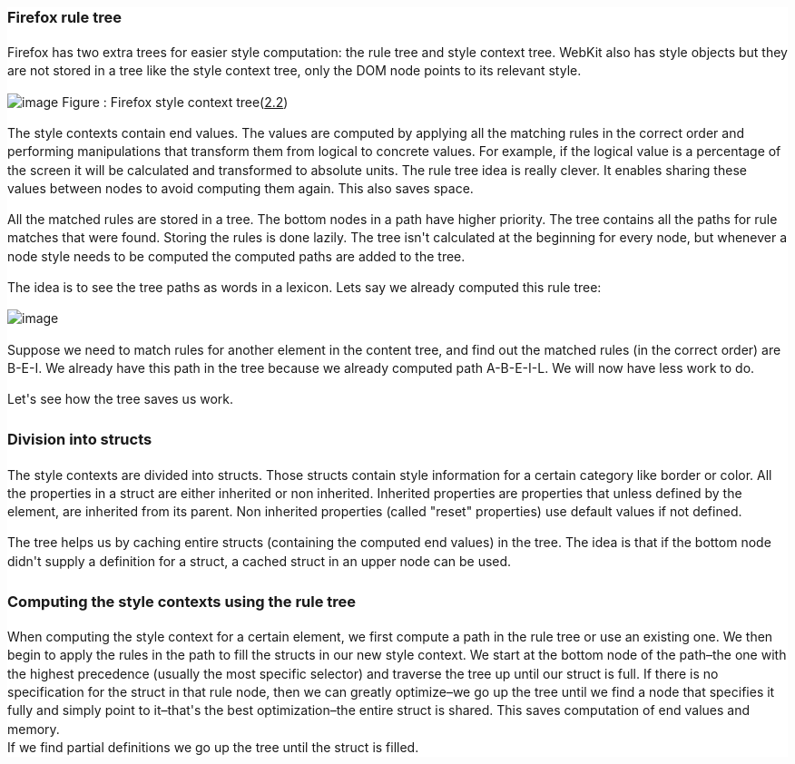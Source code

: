 ### Firefox rule tree

Firefox has two extra trees for easier style computation: the rule tree
and style context tree. WebKit also has style objects but they are not
stored in a tree like the style context tree, only the DOM node points
to its relevant style.

![image](image035.png) Figure : Firefox style context tree([2.2](#2_2))

The style contexts contain end values. The values are computed by
applying all the matching rules in the correct order and performing
manipulations that transform them from logical to concrete values. For
example, if the logical value is a percentage of the screen it will be
calculated and transformed to absolute units. The rule tree idea is
really clever. It enables sharing these values between nodes to avoid
computing them again. This also saves space.

All the matched rules are stored in a tree. The bottom nodes in a path
have higher priority. The tree contains all the paths for rule matches
that were found. Storing the rules is done lazily. The tree isn't
calculated at the beginning for every node, but whenever a node style
needs to be computed the computed paths are added to the tree.

The idea is to see the tree paths as words in a lexicon. Lets say we
already computed this rule tree:

![image](tree.png)

Suppose we need to match rules for another element in the content tree,
and find out the matched rules (in the correct order) are B-E-I. We
already have this path in the tree because we already computed path
A-B-E-I-L. We will now have less work to do.

Let's see how the tree saves us work.

### Division into structs

The style contexts are divided into structs. Those structs contain style
information for a certain category like border or color. All the
properties in a struct are either inherited or non inherited. Inherited
properties are properties that unless defined by the element, are
inherited from its parent. Non inherited properties (called "reset"
properties) use default values if not defined.

The tree helps us by caching entire structs (containing the computed end
values) in the tree. The idea is that if the bottom node didn't supply a
definition for a struct, a cached struct in an upper node can be used.

### Computing the style contexts using the rule tree

When computing the style context for a certain element, we first compute
a path in the rule tree or use an existing one. We then begin to apply
the rules in the path to fill the structs in our new style context. We
start at the bottom node of the path–the one with the highest precedence
(usually the most specific selector) and traverse the tree up until our
struct is full. If there is no specification for the struct in that rule
node, then we can greatly optimize–we go up the tree until we find a
node that specifies it fully and simply point to it–that's the best
optimization–the entire struct is shared. This saves computation of end
values and memory. \
 If we find partial definitions we go up the tree until the struct is
filled.
